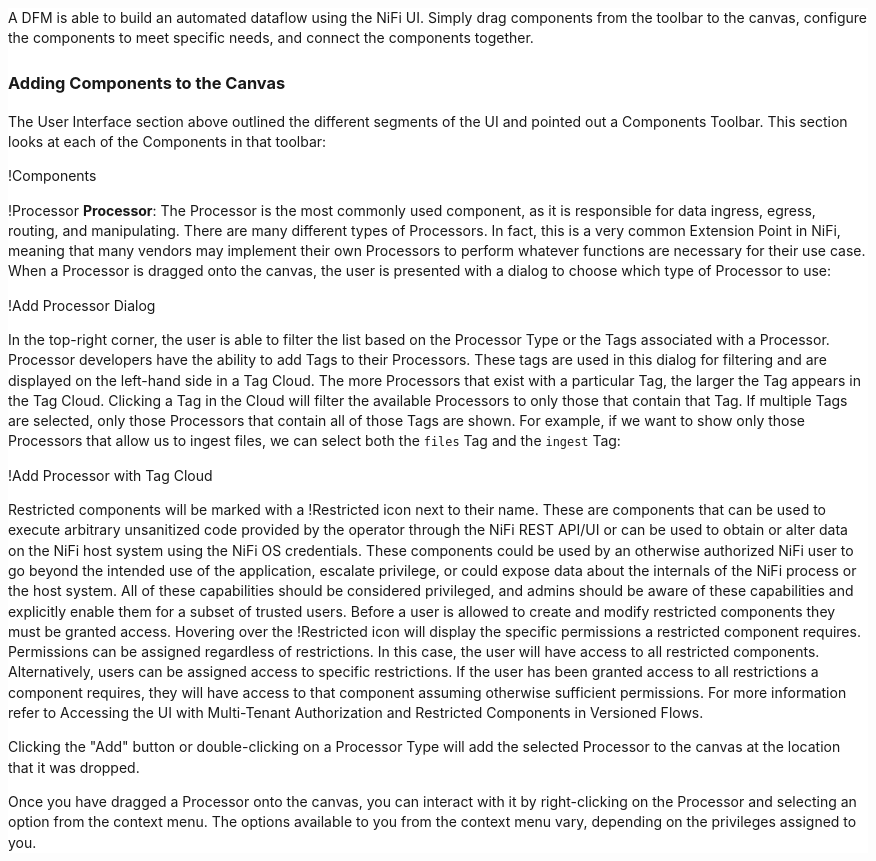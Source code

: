 A DFM is able to build an automated dataflow using the NiFi UI. Simply drag components from the toolbar to the canvas, configure the components to meet specific needs, and connect the components together.

### [](about:blank/user-guide.html#adding-components-to-the-canvas)Adding Components to the Canvas

The User Interface section above outlined the different segments of the UI and pointed out a Components Toolbar. This section looks at each of the Components in that toolbar:

!Components

!Processor **Processor**: The Processor is the most commonly used component, as it is responsible for data ingress, egress, routing, and manipulating. There are many different types of Processors. In fact, this is a very common Extension Point in NiFi, meaning that many vendors may implement their own Processors to perform whatever functions are necessary for their use case. When a Processor is dragged onto the canvas, the user is presented with a dialog to choose which type of Processor to use:

!Add Processor Dialog

In the top-right corner, the user is able to filter the list based on the Processor Type or the Tags associated with a Processor. Processor developers have the ability to add Tags to their Processors. These tags are used in this dialog for filtering and are displayed on the left-hand side in a Tag Cloud. The more Processors that exist with a particular Tag, the larger the Tag appears in the Tag Cloud. Clicking a Tag in the Cloud will filter the available Processors to only those that contain that Tag. If multiple Tags are selected, only those Processors that contain all of those Tags are shown. For example, if we want to show only those Processors that allow us to ingest files, we can select both the `files` Tag and the `ingest` Tag:

!Add Processor with Tag Cloud

Restricted components will be marked with a !Restricted icon next to their name. These are components that can be used to execute arbitrary unsanitized code provided by the operator through the NiFi REST API/UI or can be used to obtain or alter data on the NiFi host system using the NiFi OS credentials. These components could be used by an otherwise authorized NiFi user to go beyond the intended use of the application, escalate privilege, or could expose data about the internals of the NiFi process or the host system. All of these capabilities should be considered privileged, and admins should be aware of these capabilities and explicitly enable them for a subset of trusted users. Before a user is allowed to create and modify restricted components they must be granted access. Hovering over the !Restricted icon will display the specific permissions a restricted component requires. Permissions can be assigned regardless of restrictions. In this case, the user will have access to all restricted components. Alternatively, users can be assigned access to specific restrictions. If the user has been granted access to all restrictions a component requires, they will have access to that component assuming otherwise sufficient permissions. For more information refer to Accessing the UI with Multi-Tenant Authorization and Restricted Components in Versioned Flows.

Clicking the "Add" button or double-clicking on a Processor Type will add the selected Processor to the canvas at the location that it was dropped.



Once you have dragged a Processor onto the canvas, you can interact with it by right-clicking on the Processor and selecting an option from the context menu. The options available to you from the context menu vary, depending on the privileges assigned to you.
